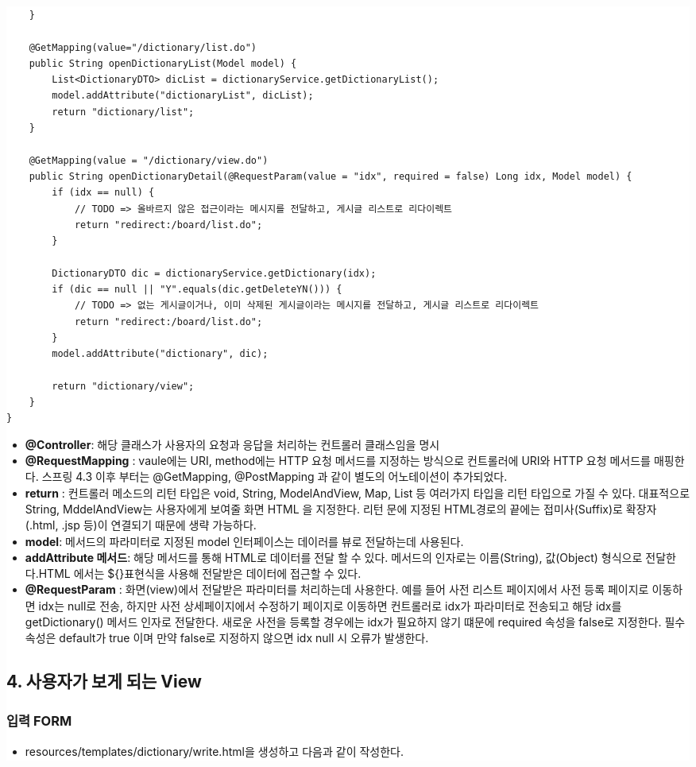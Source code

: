 ```
	}
	
	@GetMapping(value="/dictionary/list.do")
	public String openDictionaryList(Model model) {
		List<DictionaryDTO> dicList = dictionaryService.getDictionaryList();
		model.addAttribute("dictionaryList", dicList);
		return "dictionary/list";
	}

	@GetMapping(value = "/dictionary/view.do")
	public String openDictionaryDetail(@RequestParam(value = "idx", required = false) Long idx, Model model) {
		if (idx == null) {
			// TODO => 올바르지 않은 접근이라는 메시지를 전달하고, 게시글 리스트로 리다이렉트
			return "redirect:/board/list.do";
		}

		DictionaryDTO dic = dictionaryService.getDictionary(idx);
		if (dic == null || "Y".equals(dic.getDeleteYN())) {
			// TODO => 없는 게시글이거나, 이미 삭제된 게시글이라는 메시지를 전달하고, 게시글 리스트로 리다이렉트
			return "redirect:/board/list.do";
		}
		model.addAttribute("dictionary", dic);

		return "dictionary/view";
	}
}

```

- **@Controller**: 해당 클래스가 사용자의 요청과 응답을 처리하는 컨트롤러 클래스임을 명시
- **@RequestMapping** : vaule에는 URI, method에는 HTTP 요청 메서드를 지정하는 방식으로 컨트롤러에 URI와 HTTP 요청 메서드를 매핑한다. 스프링 4.3 이후 부터는 @GetMapping, @PostMapping 과 같이 별도의 어노테이션이 추가되었다.
- **return** : 컨트롤러 메소드의 리턴 타입은 void, String, ModelAndView, Map, List 등 여러가지 타입을 리턴 타입으로 가질 수 있다. 대표적으로 String, MddelAndView는 사용자에게 보여줄 화면 HTML 을 지정한다. 리턴 문에 지정된 HTML경로의 끝에는 접미사(Suffix)로 확장자(.html, .jsp 등)이 연결되기 때문에 생략 가능하다.
- **model**: 메서드의 파라미터로 지정된 model 인터페이스는 데이러를 뷰로 전달하는데 사용된다. 
- **addAttribute 메서드**: 해당 메서드를 통해 HTML로 데이터를 전달 할 수 있다. 메서드의 인자로는 이름(String), 값(Object) 형식으로 전달한다.HTML 에서는 ${}표현식을 사용해 전달받은 데이터에 접근할 수 있다.
- **@RequestParam** : 화면(view)에서 전달받은 파라미터를 처리하는데 사용한다. 예를 들어 사전 리스트 페이지에서 사전 등록 페이지로 이동하면 idx는 null로 전송, 하지만 사전 상세페이지에서 수정하기 페이지로 이동하면 컨트롤러로 idx가 파라미터로 전송되고 해당 idx를 getDictionary() 메서드 인자로 전달한다. 새로운 사전을 등록할 경우에는 idx가 필요하지 않기 떄문에 required 속성을 false로 지정한다. 필수 속성은 default가 true 이며 만약 false로 지정하지 않으면 idx null 시 오류가 발생한다.


## 4. 사용자가 보게 되는 View

### 입력 FORM

- resources/templates/dictionary/write.html을 생성하고 다음과 같이 작성한다.
